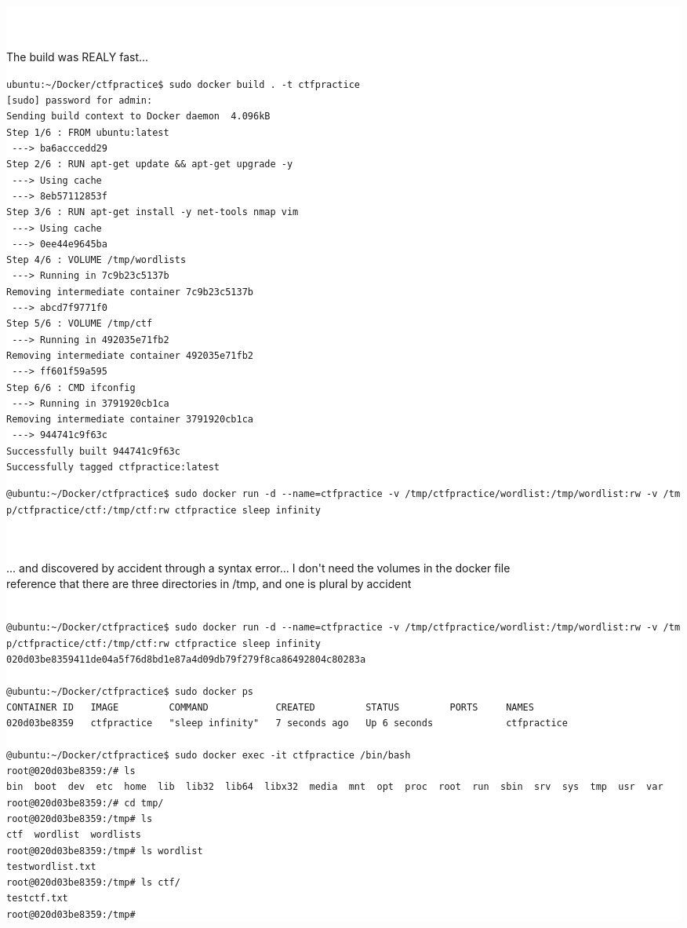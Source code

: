 <br><br>

The build was REALY fast...

```
ubuntu:~/Docker/ctfpractice$ sudo docker build . -t ctfpractice
[sudo] password for admin: 
Sending build context to Docker daemon  4.096kB
Step 1/6 : FROM ubuntu:latest
 ---> ba6acccedd29
Step 2/6 : RUN apt-get update && apt-get upgrade -y
 ---> Using cache
 ---> 8eb57112853f
Step 3/6 : RUN apt-get install -y net-tools nmap vim
 ---> Using cache
 ---> 0ee44e9645ba
Step 4/6 : VOLUME /tmp/wordlists
 ---> Running in 7c9b23c5137b
Removing intermediate container 7c9b23c5137b
 ---> abcd7f9771f0
Step 5/6 : VOLUME /tmp/ctf
 ---> Running in 492035e71fb2
Removing intermediate container 492035e71fb2
 ---> ff601f59a595
Step 6/6 : CMD ifconfig
 ---> Running in 3791920cb1ca
Removing intermediate container 3791920cb1ca
 ---> 944741c9f63c
Successfully built 944741c9f63c
Successfully tagged ctfpractice:latest
```

```
@ubuntu:~/Docker/ctfpractice$ sudo docker run -d --name=ctfpractice -v /tmp/ctfpractice/wordlist:/tmp/wordlist:rw -v /tmp/ctfpractice/ctf:/tmp/ctf:rw ctfpractice sleep infinity
```

<br><br>
... and discovered by accident through a syntax error... I don't need the volumes in the docker file
<br>
reference that there are three directories in /tmp, and one is plural by accident
<br><br>

```
@ubuntu:~/Docker/ctfpractice$ sudo docker run -d --name=ctfpractice -v /tmp/ctfpractice/wordlist:/tmp/wordlist:rw -v /tmp/ctfpractice/ctf:/tmp/ctf:rw ctfpractice sleep infinity
020d03be8359411de04a5f76d8bd1e87a4d09db79f279f8ca86492804c80283a

@ubuntu:~/Docker/ctfpractice$ sudo docker ps
CONTAINER ID   IMAGE         COMMAND            CREATED         STATUS         PORTS     NAMES
020d03be8359   ctfpractice   "sleep infinity"   7 seconds ago   Up 6 seconds             ctfpractice

@ubuntu:~/Docker/ctfpractice$ sudo docker exec -it ctfpractice /bin/bash
root@020d03be8359:/# ls
bin  boot  dev  etc  home  lib  lib32  lib64  libx32  media  mnt  opt  proc  root  run  sbin  srv  sys  tmp  usr  var
root@020d03be8359:/# cd tmp/
root@020d03be8359:/tmp# ls
ctf  wordlist  wordlists
root@020d03be8359:/tmp# ls wordlist
testwordlist.txt
root@020d03be8359:/tmp# ls ctf/
testctf.txt
root@020d03be8359:/tmp#
```